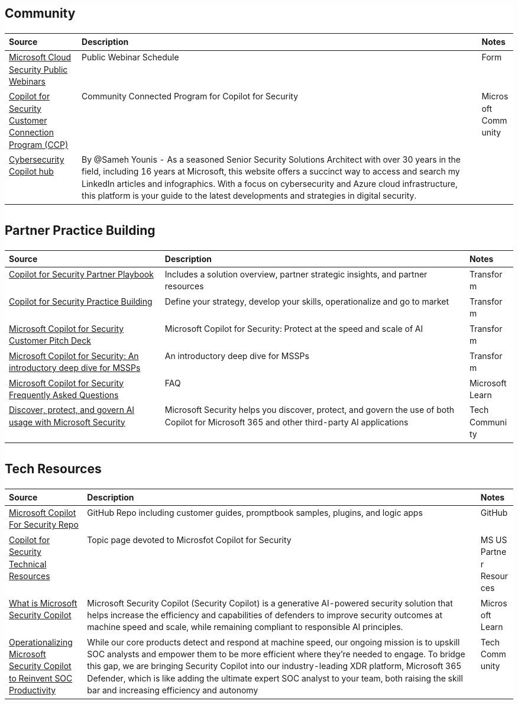 ## Community

Source | Description | Notes
:----- | :---------- | :----
[Microsoft Cloud Security Public Webinars](https://forms.office.com/pages/responsepage.aspx?id=v4j5cvGGr0GRqy180BHbR_0A4IaJRDNBnp8pjCkWnwhUNUNWSjYzOFhDSEFPWDlKTDBUTjFTMTY2MS4u) | Public Webinar Schedule| Form
[Copilot for Security Customer Connection Program (CCP)](https://aka.ms/JoinCCP) | Community Connected Program for Copilot for Security| Microsoft Community
[Cybersecurity Copilot hub](https://cybersecurity-copilot.com/) | By @Sameh Younis - As a seasoned Senior Security Solutions Architect with over 30 years in the field, including 16 years at Microsoft, this website offers a succinct way to access and search my LinkedIn articles and infographics. With a focus on cybersecurity and Azure cloud infrastructure, this platform is your guide to the latest developments and strategies in digital security. | 

## Partner Practice Building

Source | Description | Notes
:----- | :---------- | :----
[Copilot for Security Partner Playbook](https://aka.ms/copilotforsecurity/partnerplaybook) | Includes a solution overview, partner strategic insights, and partner resources | Transform
[Copilot for Security Practice Building](https://securitypartners.transform.microsoft.com/security-copilot) | Define your strategy, develop your skills, operationalize and go to market | Transform
[Microsoft Copilot for Security Customer Pitch Deck](https://securitypartners.transform.microsoft.com/download?assetname=assets%2Fsecurity-partner-portal%2FMicrosoft%20Copilot%20for%20Security%20Customer%20Pitch%20Deck_Final.pptx&download=1) | Microsoft Copilot for Security: Protect at the speed and scale of AI | Transform
[Microsoft Copilot for Security: An introductory deep dive for MSSPs](https://securitypartners.transform.microsoft.com/download?assetname=assets%2Fsecurity-partner-portal%2F3P_MSSP_Jan2024_v4_Accessible%20(1).pptx&download=1)| An introductory deep dive for MSSPs | Transform
[Microsoft Copilot for Security Frequently Asked Questions](https://learn.microsoft.com/en-us/security-copilot/faq-security-copilot) | FAQ | Microsoft Learn
[Discover, protect, and govern AI usage with Microsoft Security](https://techcommunity.microsoft.com/t5/security-compliance-and-identity/discover-protect-and-govern-ai-usage-with-microsoft-security/ba-p/4078883) | Microsoft Security helps you discover, protect, and govern the use of both Copilot for Microsoft 365 and other third-party AI applications| Tech Community


## Tech Resources

Source | Description | Notes
:----- | :---------- | :----
[Microsoft Copilot For Security Repo](https://github.com/Azure/Copilot-For-Security/tree/main) | GitHub Repo including customer guides, promptbook samples, plugins, and logic apps| GitHub
[Copilot for Security Technical Resources](https://microsoft.github.io/PartnerResources/skilling/microsoft-security-academy/microsoft-security-copilot) | Topic page devoted to Microsfot Copilot for Security | MS US Partner Resources 
[What is Microsoft Security Copilot](https://learn.microsoft.com/en-us/security-copilot/microsoft-security-copilot?view=o365-worldwide) | Microsoft Security Copilot (Security Copilot) is a generative AI-powered security solution that helps increase the efficiency and capabilities of defenders to improve security outcomes at machine speed and scale, while remaining compliant to responsible AI principles. | Microsoft Learn
[Operationalizing Microsoft Security Copilot to Reinvent SOC Productivity](https://techcommunity.microsoft.com/t5/microsoft-365-defender-blog/operationalizing-microsoft-security-copilot-to-reinvent-soc/ba-p/3944877) | While our core products detect and respond at machine speed, our ongoing mission is to upskill SOC analysts and empower them to be more efficient where they’re needed to engage. To bridge this gap, we are bringing Security Copilot into our industry-leading XDR platform, Microsoft 365 Defender, which is like adding the ultimate expert SOC analyst to your team, both raising the skill bar and increasing efficiency and autonomy | Tech Community
